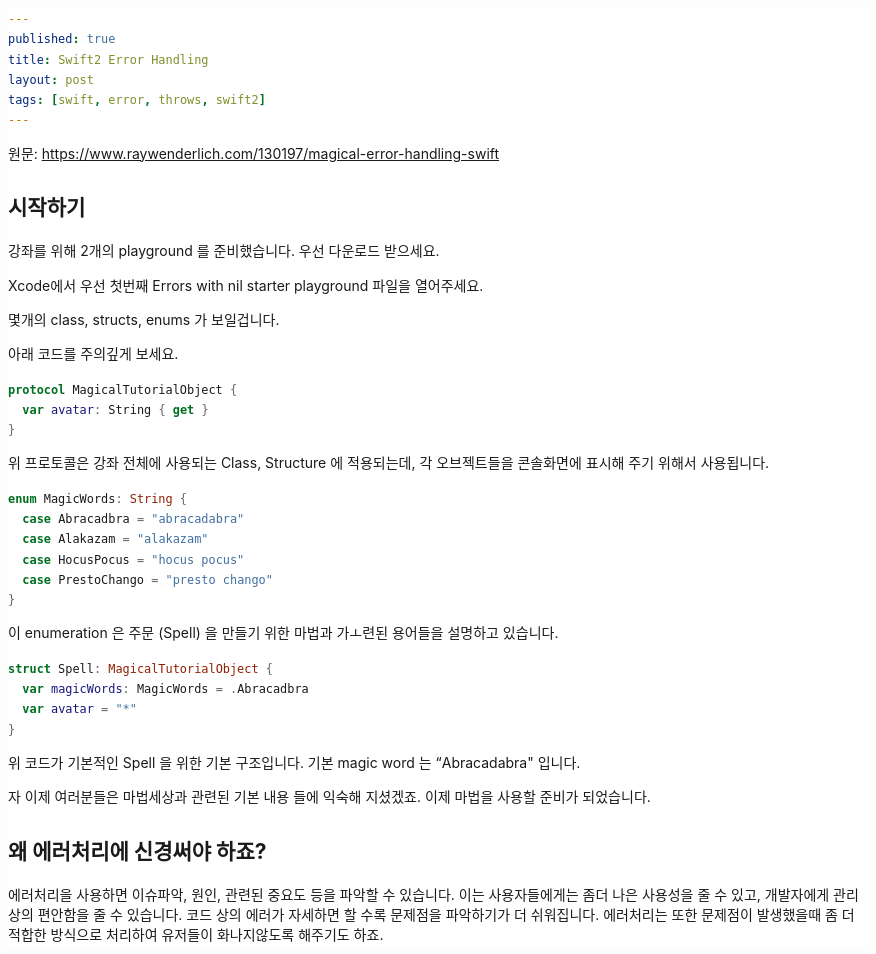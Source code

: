 ```yaml
---
published: true
title: Swift2 Error Handling
layout: post
tags: [swift, error, throws, swift2]
---
```

원문: https://www.raywenderlich.com/130197/magical-error-handling-swift
 
## 시작하기

강좌를 위해 2개의 playground 를 준비했습니다. 우선 다운로드 받으세요.

Xcode에서 우선 첫번째 Errors with nil starter playground 파일을 열어주세요.

몇개의 class, structs, enums 가 보일겁니다.

아래 코드를 주의깊게 보세요.

```swift
protocol MagicalTutorialObject {
  var avatar: String { get }
}
```

위 프로토콜은 강좌 전체에 사용되는 Class, Structure 에 적용되는데, 각 오브젝트들을 콘솔화면에 표시해 주기 위해서 사용됩니다.

```swift
enum MagicWords: String {
  case Abracadbra = "abracadabra"
  case Alakazam = "alakazam"
  case HocusPocus = "hocus pocus"
  case PrestoChango = "presto chango"
}
```

이 enumeration 은 주문 (Spell) 을 만들기 위한 마법과 가ㅗ련된 용어들을 설명하고 있습니다.


```swift
struct Spell: MagicalTutorialObject {
  var magicWords: MagicWords = .Abracadbra
  var avatar = "*"
}

```

위 코드가 기본적인 Spell 을 위한 기본 구조입니다. 기본 magic word 는 “Abracadabra" 입니다.

자 이제 여러분들은 마법세상과 관련된 기본 내용 들에 익숙해 지셨겠죠. 이제 마법을 사용할 준비가 되었습니다.

## 왜 에러처리에 신경써야 하죠?

에러처리을 사용하면 이슈파악, 원인, 관련된 중요도 등을 파악할 수 있습니다. 이는 사용자들에게는 좀더 나은 사용성을 줄 수 있고, 개발자에게 관리상의 편안함을 줄 수 있습니다. 코드 상의 에러가 자세하면 할 수록 문제점을 파악하기가 더 쉬워집니다. 에러처리는 또한 문제점이 발생했을때 좀 더 적합한 방식으로 처리하여 유저들이 화나지않도록 해주기도 하죠.
